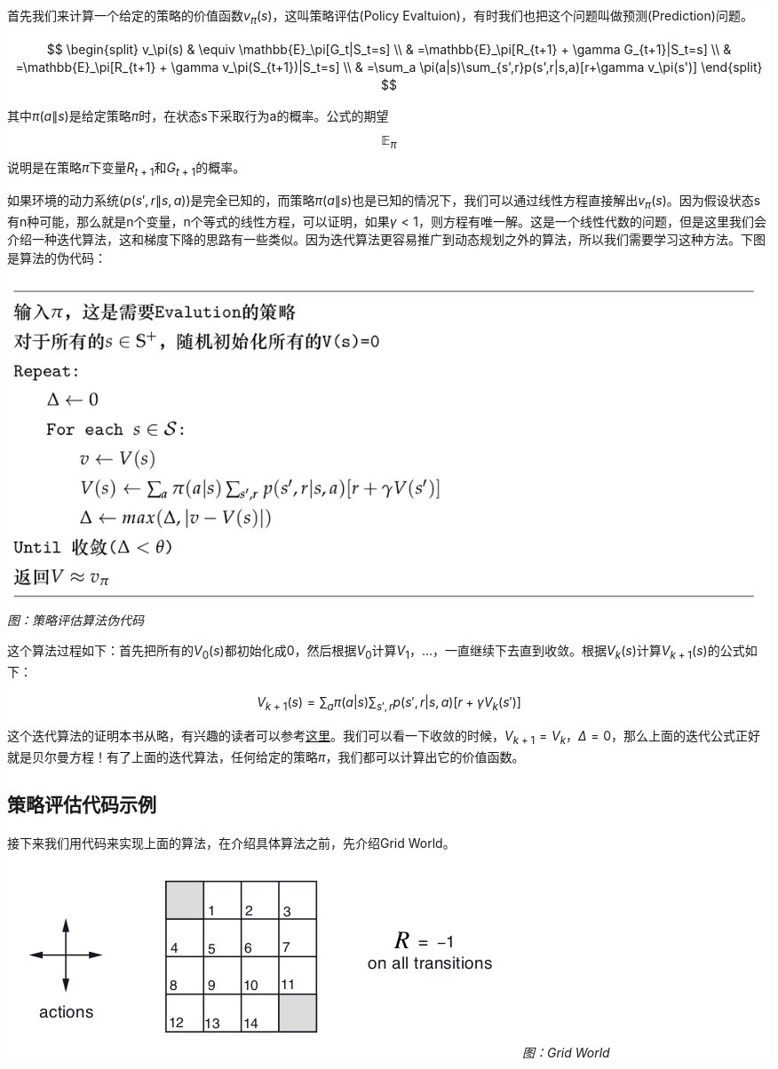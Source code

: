 首先我们来计算一个给定的策略的价值函数$v_\pi(s)$，这叫策略评估(Policy Evaltuion)，有时我们也把这个问题叫做预测(Prediction)问题。

$$
\begin{split}
v_\pi(s) & \equiv \mathbb{E}_\pi[G_t|S_t=s] \\
& =\mathbb{E}_\pi[R_{t+1} + \gamma G_{t+1}|S_t=s] \\
& =\mathbb{E}_\pi[R_{t+1} + \gamma v_\pi(S_{t+1})|S_t=s] \\
& =\sum_a \pi(a|s)\sum_{s',r}p(s',r|s,a)[r+\gamma v_\pi(s')]
\end{split}
$$

其中$\pi(a\|s)$是给定策略$\pi$时，在状态s下采取行为a的概率。公式的期望$$\mathbb{E}_\pi$$说明是在策略$\pi$下变量$R_{t+1}$和$G_{t+1}$的概率。

如果环境的动力系统($p(s',r\|s,a)$)是完全已知的，而策略$\pi(a\|s)$也是已知的情况下，我们可以通过线性方程直接解出$v_\pi(s)$。因为假设状态s有n种可能，那么就是n个变量，n个等式的线性方程，可以证明，如果$\gamma < 1$，则方程有唯一解。这是一个线性代数的问题，但是这里我们会介绍一种迭代算法，这和梯度下降的思路有一些类似。因为迭代算法更容易推广到动态规划之外的算法，所以我们需要学习这种方法。下图是算法的伪代码：

<a name='pe'>![](/img/rl2/pe.png)</a>
*图：策略评估算法伪代码*

这个算法过程如下：首先把所有的$V_0(s)$都初始化成0，然后根据$V_0$计算$V_1$，...，一直继续下去直到收敛。根据$V_k(s)$计算$V_{k+1}(s)$的公式如下：

$$
V_{k+1}(s)=\sum_a\pi(a|s)\sum_{s',r}p(s',r|s,a)[r+\gamma V_k(s')]
$$

这个迭代算法的证明本书从略，有兴趣的读者可以参考[这里](http://web.stanford.edu/~pkurlat/teaching/5%20-%20The%20Bellman%20Equation.pdf)。我们可以看一下收敛的时候，$V_{k+1}=V_k， \Delta=0$，那么上面的迭代公式正好就是贝尔曼方程！有了上面的迭代算法，任何给定的策略$\pi$，我们都可以计算出它的价值函数。

## 策略评估代码示例

接下来我们用代码来实现上面的算法，在介绍具体算法之前，先介绍Grid World。

<a name='gridworld'>![](/img/rl2/gridworld.png)</a>
*图：Grid World*
 